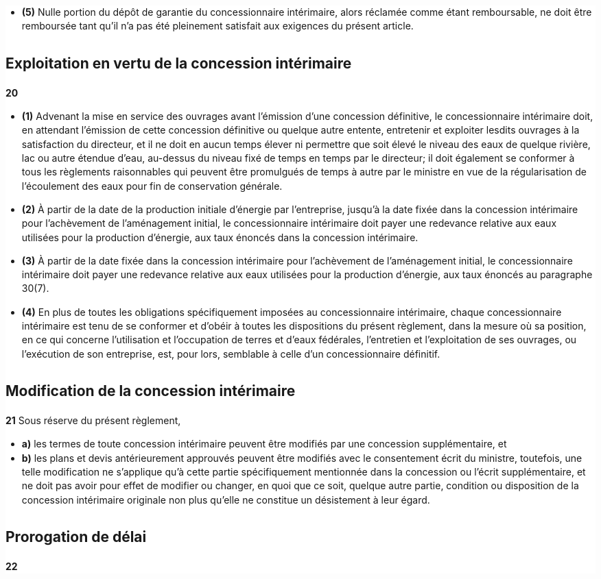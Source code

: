 - **(5)** Nulle portion du dépôt de garantie du concessionnaire intérimaire, alors réclamée comme étant remboursable, ne doit être remboursée tant qu’il n’a pas été pleinement satisfait aux exigences du présent article.




## Exploitation en vertu de la concession intérimaire


**20** 

- **(1)** Advenant la mise en service des ouvrages avant l’émission d’une concession définitive, le concessionnaire intérimaire doit, en attendant l’émission de cette concession définitive ou quelque autre entente, entretenir et exploiter lesdits ouvrages à la satisfaction du directeur, et il ne doit en aucun temps élever ni permettre que soit élevé le niveau des eaux de quelque rivière, lac ou autre étendue d’eau, au-dessus du niveau fixé de temps en temps par le directeur; il doit également se conformer à tous les règlements raisonnables qui peuvent être promulgués de temps à autre par le ministre en vue de la régularisation de l’écoulement des eaux pour fin de conservation générale.

- **(2)** À partir de la date de la production initiale d’énergie par l’entreprise, jusqu’à la date fixée dans la concession intérimaire pour l’achèvement de l’aménagement initial, le concessionnaire intérimaire doit payer une redevance relative aux eaux utilisées pour la production d’énergie, aux taux énoncés dans la concession intérimaire.

- **(3)** À partir de la date fixée dans la concession intérimaire pour l’achèvement de l’aménagement initial, le concessionnaire intérimaire doit payer une redevance relative aux eaux utilisées pour la production d’énergie, aux taux énoncés au paragraphe 30(7).

- **(4)** En plus de toutes les obligations spécifiquement imposées au concessionnaire intérimaire, chaque concessionnaire intérimaire est tenu de se conformer et d’obéir à toutes les dispositions du présent règlement, dans la mesure où sa position, en ce qui concerne l’utilisation et l’occupation de terres et d’eaux fédérales, l’entretien et l’exploitation de ses ouvrages, ou l’exécution de son entreprise, est, pour lors, semblable à celle d’un concessionnaire définitif.




## Modification de la concession intérimaire


**21** Sous réserve du présent règlement,
- **a)** les termes de toute concession intérimaire peuvent être modifiés par une concession supplémentaire, et
- **b)** les plans et devis antérieurement approuvés peuvent être modifiés avec le consentement écrit du ministre,
toutefois, une telle modification ne s’applique qu’à cette partie spécifiquement mentionnée dans la concession ou l’écrit supplémentaire, et ne doit pas avoir pour effet de modifier ou changer, en quoi que ce soit, quelque autre partie, condition ou disposition de la concession intérimaire originale non plus qu’elle ne constitue un désistement à leur égard.




## Prorogation de délai


**22** 
